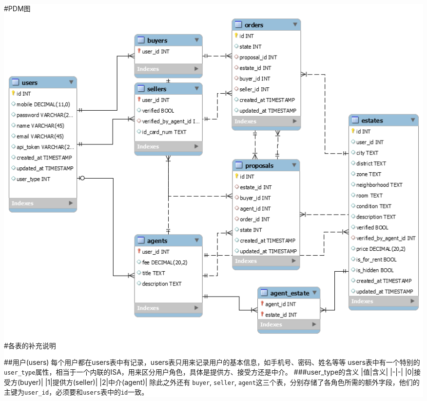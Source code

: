#PDM图
![pdm.png](pdm.png)
#各表的补充说明

##用户(users)
每个用户都在users表中有记录，users表只用来记录用户的基本信息，如手机号、密码、姓名等等
users表中有一个特别的```user_type```属性，相当于一个内联的ISA，用来区分用户角色，具体是提供方、接受方还是中介。
###user_type的含义
|值|含义|
|-|-|
|0|接受方(buyer)|
|1|提供方(seller)|
|2|中介(agent)|
除此之外还有 ```buyer```, ```seller```, ```agent```这三个表，分别存储了各角色所需的额外字段，他们的主键为```user_id```，必须要和```users```表中的```id```一致。
